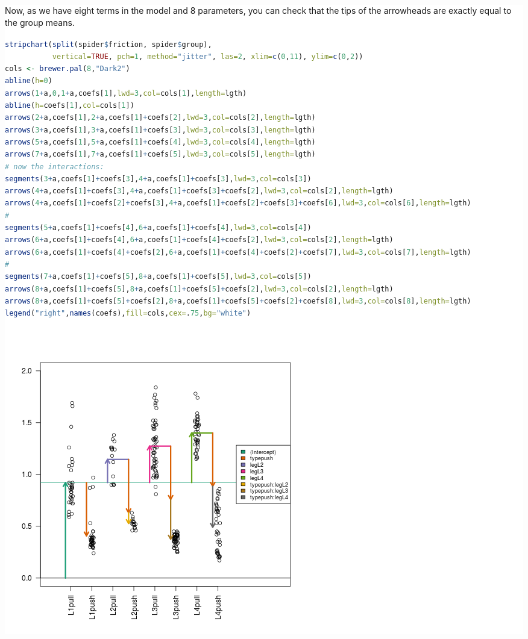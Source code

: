 Now, as we have eight terms in the model and 8 parameters, you can check that the tips of the arrowheads are exactly equal to the group means.


```r
stripchart(split(spider$friction, spider$group), 
           vertical=TRUE, pch=1, method="jitter", las=2, xlim=c(0,11), ylim=c(0,2))
cols <- brewer.pal(8,"Dark2")
abline(h=0)
arrows(1+a,0,1+a,coefs[1],lwd=3,col=cols[1],length=lgth)
abline(h=coefs[1],col=cols[1])
arrows(2+a,coefs[1],2+a,coefs[1]+coefs[2],lwd=3,col=cols[2],length=lgth)
arrows(3+a,coefs[1],3+a,coefs[1]+coefs[3],lwd=3,col=cols[3],length=lgth)
arrows(5+a,coefs[1],5+a,coefs[1]+coefs[4],lwd=3,col=cols[4],length=lgth)
arrows(7+a,coefs[1],7+a,coefs[1]+coefs[5],lwd=3,col=cols[5],length=lgth)
# now the interactions:
segments(3+a,coefs[1]+coefs[3],4+a,coefs[1]+coefs[3],lwd=3,col=cols[3])
arrows(4+a,coefs[1]+coefs[3],4+a,coefs[1]+coefs[3]+coefs[2],lwd=3,col=cols[2],length=lgth)
arrows(4+a,coefs[1]+coefs[2]+coefs[3],4+a,coefs[1]+coefs[2]+coefs[3]+coefs[6],lwd=3,col=cols[6],length=lgth)
#
segments(5+a,coefs[1]+coefs[4],6+a,coefs[1]+coefs[4],lwd=3,col=cols[4])
arrows(6+a,coefs[1]+coefs[4],6+a,coefs[1]+coefs[4]+coefs[2],lwd=3,col=cols[2],length=lgth)
arrows(6+a,coefs[1]+coefs[4]+coefs[2],6+a,coefs[1]+coefs[4]+coefs[2]+coefs[7],lwd=3,col=cols[7],length=lgth)
#
segments(7+a,coefs[1]+coefs[5],8+a,coefs[1]+coefs[5],lwd=3,col=cols[5])
arrows(8+a,coefs[1]+coefs[5],8+a,coefs[1]+coefs[5]+coefs[2],lwd=3,col=cols[2],length=lgth)
arrows(8+a,coefs[1]+coefs[5]+coefs[2],8+a,coefs[1]+coefs[5]+coefs[2]+coefs[8],lwd=3,col=cols[8],length=lgth)
legend("right",names(coefs),fill=cols,cex=.75,bg="white")
```

![plot of chunk unnamed-chunk-20](figure/interactions_and_contrasts-unnamed-chunk-20-1.png) 

